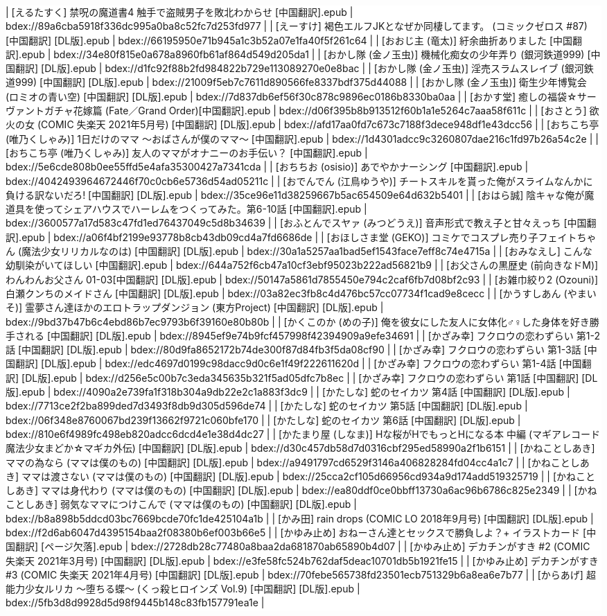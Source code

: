 | [えるたすく] 禁呪の魔道書4 触手で盗賊男子を敗北わからせ [中国翻訳].epub | bdex://89a6cba5918f336dc995a0ba8c52fc7d253fd977 |
| [えーすけ] 褐色エルフJKとなぜか同棲してます。 (コミックゼロス #87) [中国翻訳] [DL版].epub | bdex://66195950e71b945a1c3b52a07e1fa40f5f261c64 |
| [おおじ主 (竜太)] 紆余曲折ありました [中国翻訳].epub | bdex://34e80f815e0a678a8960fb61af864d549d205da1 |
| [おかし隊 (金ノ玉虫)] 機械化痴女の少年弄り (銀河鉄道999) [中国翻訳] [DL版].epub | bdex://d1fc92f88b2fd984822b729e113089270e0e8bac |
| [おかし隊 (金ノ玉虫)] 淫売スラムスレイブ (銀河鉄道999) [中国翻訳] [DL版].epub | bdex://21009f5eb7c7611d890566fe8337bdf375d44088 |
| [おかし隊 (金ノ玉虫)] 衛生少年博覧会 (ロミオの青い空) [中国翻訳] [DL版].epub | bdex://7d837db6ef56f30c878c9896ec0186b8330ba0aa |
| [おかす堂] 癒しの福袋☆サーヴァントガチャ花嫁篇 (Fate／Grand Order)[中国翻訳].epub | bdex://d06f395b8b913512f60b1a1e5264c7aaa58f611c |
| [おさとう] 欲火の女 (COMIC 失楽天 2021年5月号) [中国翻訳] [DL版].epub | bdex://afd17aa0fd7c673c7188f3dece948df1e43dcc56 |
| [おちこち亭 (唯乃くしゃみ)] 1日だけのママ ～おばさんが僕のママ～ [中国翻訳].epub | bdex://1d4301adcc9c3260807dae216c1fd97b26a54c2e |
| [おちこち亭 (唯乃くしゃみ)] 友人のママがオナニーのお手伝い？ [中国翻訳].epub | bdex://5e6cde808b0ee55ffd5e4afa35300427a7341cda |
| [おちちお (osisio)] あでやかナーシング [中国翻訳].epub | bdex://4042493964672446f70c0cb6e5736d54ad05211c |
| [おでんでん (江鳥ゆうや)] チートスキルを貰った俺がスライムなんかに負ける訳ないだろ! [中国翻訳] [DL版].epub | bdex://35ce96e11d38259667b5ac654509e64d632b5401 |
| [おはら誠] 陰キャな俺が魔道具を使ってシェアハウスでハーレムをつくってみた。第6-10話 [中国翻訳].epub | bdex://3600577a17d583c47fd1ed76437049c5d8b34639 |
| [おふとんでスヤァ (みつどうえ)] 音声形式で教え子と甘々えっち [中国翻訳].epub | bdex://a06f4bf2199e93778b8cb43db09cd4a7fd6686de |
| [おほしさま堂 (GEKO)] コミケでコスプレ売り子フェイトちゃん (魔法少女リリカルなのは) [中国翻訳] [DL版].epub | bdex://30a1a5257aa1bad5ef1543face7eff8c74e4715a |
| [おみなえし] こんな幼馴染がいてほしい [中国翻訳].epub | bdex://644a752f6cb47a10cf3ebf95023b222ad56821b9 |
| [お父さんの黒歴史 (前向きなドM)] わんわんお父さん 01-03[中国翻訳] [DL版].epub | bdex://50147a5861d7855450e794c2caf6fb7d08bf2c93 |
| [お雑巾絞り2 (Ozouni)] 白瀬クンちのメイドさん [中国翻訳] [DL版].epub | bdex://03a82ec3fb8c4d476bc57cc07734f1cad9e8cecc |
| [かうすしあん (やまいそ)] 霊夢さん達ほかのエロトラップダンジョン (東方Project) [中国翻訳] [DL版].epub | bdex://9bd37b47b6c4ebd86b7ec9793b6f39160e80b80b |
| [かくこのか (めの子)] 俺を彼女にした友人に女体化♂♀した身体を好き勝手される [中国翻訳] [DL版].epub | bdex://8945ef9e74b9fcf457998f42394909a9efe34691 |
| [かざみ幸] フクロウの恋わずらい 第1-2話 [中国翻訳] [DL版].epub | bdex://80d9fa8652172b74de300f87d84fb3f5da08cf90 |
| [かざみ幸] フクロウの恋わずらい 第1-3話 [中国翻訳] [DL版].epub | bdex://edc4697d0199c98dacc9d0c6e1f49f222611620d |
| [かざみ幸] フクロウの恋わずらい 第1-4話 [中国翻訳] [DL版].epub | bdex://d256e5c00b7c3eda345635b321f5ad05dfc7b8ec |
| [かざみ幸] フクロウの恋わずらい 第1話 [中国翻訳] [DL版].epub | bdex://4090a2e739fa1f318b304a9db22e2c1a883f3dc9 |
| [かたしな] 蛇のセイカツ 第4話 [中国翻訳] [DL版].epub | bdex://7713ce2f2ba899ded7d3493f8db9d305d596de74 |
| [かたしな] 蛇のセイカツ 第5話 [中国翻訳] [DL版].epub | bdex://06f348e8760067bd239f13662f9721c060bfe170 |
| [かたしな] 蛇のセイカツ 第6話 [中国翻訳] [DL版].epub | bdex://810e6f4989fc498eb820adcc6dcd4e1e38d4dc27 |
| [かたまり屋 (しなま)] Hな桜がHでもっとHになる本 中編 (マギアレコード 魔法少女まどか☆マギカ外伝) [中国翻訳] [DL版].epub | bdex://d30c457db58d7d0316cbf295ed58990a2f1b6151 |
| [かねことしあき] ママの為なら (ママは僕のもの) [中国翻訳] [DL版].epub | bdex://a9491797cd6529f3146a406828284fd04cc4a1c7 |
| [かねことしあき] ママは渡さない (ママは僕のもの) [中国翻訳] [DL版].epub | bdex://25cca2cf105d66956cd934a9d174add519325719 |
| [かねことしあき] ママは身代わり (ママは僕のもの) [中国翻訳] [DL版].epub | bdex://ea80ddf0ce0bbff13730a6ac96b6786c825e2349 |
| [かねことしあき] 弱気なママにつけこんで (ママは僕のもの) [中国翻訳] [DL版].epub | bdex://b8a898b5ddcd03bc7669bcde70fc1de425104a1b |
| [かみ田] rain drops (COMIC LO 2018年9月号) [中国翻訳] [DL版].epub | bdex://f2d6ab6047d4395154baa2f08380b6ef003b66e5 |
| [かゆみ止め] おねーさん達とセックスで勝負しよ？+ イラストカード [中国翻訳] [ページ欠落].epub | bdex://2728db28c77480a8baa2da681870ab65890b4d07 |
| [かゆみ止め] デカチンがすき #2 (COMIC 失楽天 2021年3月号) [中国翻訳] [DL版].epub | bdex://e3fe58fc524b762daf5deac10701db5b1921fe15 |
| [かゆみ止め] デカチンがすき #3 (COMIC 失楽天 2021年4月号) [中国翻訳] [DL版].epub | bdex://70febe565738fd23501ecb751329b6a8ea6e7b77 |
| [からあげ] 超能力少女ルリカ ～堕ちる蝶～ (くっ殺ヒロインズ Vol.9) [中国翻訳] [DL版].epub | bdex://5fb3d8d9928d5d98f9445b148c83fb157791ea1e |